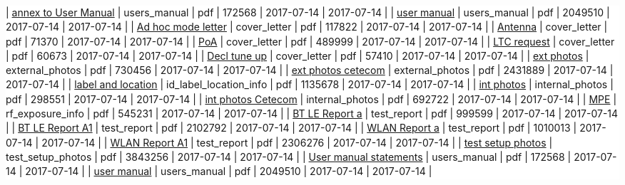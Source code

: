 | [annex to User Manual](2AMIOCTP4465460/06ff68975d7535de4df0674fe831b89d/3465136.pdf) | users_manual | pdf | 172568 | 2017-07-14 | 2017-07-14 |
| [user manual](2AMIOCTP4465460/06ff68975d7535de4df0674fe831b89d/3465137.pdf) | users_manual | pdf | 2049510 | 2017-07-14 | 2017-07-14 |
| [Ad hoc mode letter](2AMIOCTP4465460/2832216dc96ae5417832fe0f823955b1/3465170.pdf) | cover_letter | pdf | 117822 | 2017-07-14 | 2017-07-14 |
| [Antenna](2AMIOCTP4465460/2832216dc96ae5417832fe0f823955b1/3465135.pdf) | cover_letter | pdf | 71370 | 2017-07-14 | 2017-07-14 |
| [PoA](2AMIOCTP4465460/2832216dc96ae5417832fe0f823955b1/3465138.pdf) | cover_letter | pdf | 489999 | 2017-07-14 | 2017-07-14 |
| [LTC request](2AMIOCTP4465460/2832216dc96ae5417832fe0f823955b1/3465139.pdf) | cover_letter | pdf | 60673 | 2017-07-14 | 2017-07-14 |
| [Decl tune up](2AMIOCTP4465460/2832216dc96ae5417832fe0f823955b1/3465140.pdf) | cover_letter | pdf | 57410 | 2017-07-14 | 2017-07-14 |
| [ext photos](2AMIOCTP4465460/2832216dc96ae5417832fe0f823955b1/3465141.pdf) | external_photos | pdf | 730456 | 2017-07-14 | 2017-07-14 |
| [ext photos cetecom](2AMIOCTP4465460/2832216dc96ae5417832fe0f823955b1/3465142.pdf) | external_photos | pdf | 2431889 | 2017-07-14 | 2017-07-14 |
| [label and location](2AMIOCTP4465460/2832216dc96ae5417832fe0f823955b1/3465143.pdf) | id_label_location_info | pdf | 1135678 | 2017-07-14 | 2017-07-14 |
| [int photos](2AMIOCTP4465460/2832216dc96ae5417832fe0f823955b1/3465144.pdf) | internal_photos | pdf | 298551 | 2017-07-14 | 2017-07-14 |
| [int photos Cetecom](2AMIOCTP4465460/2832216dc96ae5417832fe0f823955b1/3465145.pdf) | internal_photos | pdf | 692722 | 2017-07-14 | 2017-07-14 |
| [MPE](2AMIOCTP4465460/2832216dc96ae5417832fe0f823955b1/3465146.pdf) | rf_exposure_info | pdf | 545231 | 2017-07-14 | 2017-07-14 |
| [BT LE Report a](2AMIOCTP4465460/2832216dc96ae5417832fe0f823955b1/3465171.pdf) | test_report | pdf | 999599 | 2017-07-14 | 2017-07-14 |
| [BT LE Report A1](2AMIOCTP4465460/2832216dc96ae5417832fe0f823955b1/3465172.pdf) | test_report | pdf | 2102792 | 2017-07-14 | 2017-07-14 |
| [WLAN Report a](2AMIOCTP4465460/2832216dc96ae5417832fe0f823955b1/3465174.pdf) | test_report | pdf | 1010013 | 2017-07-14 | 2017-07-14 |
| [WLAN Report A1](2AMIOCTP4465460/2832216dc96ae5417832fe0f823955b1/3465175.pdf) | test_report | pdf | 2306276 | 2017-07-14 | 2017-07-14 |
| [test setup photos](2AMIOCTP4465460/2832216dc96ae5417832fe0f823955b1/3465159.pdf) | test_setup_photos | pdf | 3843256 | 2017-07-14 | 2017-07-14 |
| [User manual statements](2AMIOCTP4465460/2832216dc96ae5417832fe0f823955b1/3465136.pdf) | users_manual | pdf | 172568 | 2017-07-14 | 2017-07-14 |
| [user manual](2AMIOCTP4465460/2832216dc96ae5417832fe0f823955b1/3465137.pdf) | users_manual | pdf | 2049510 | 2017-07-14 | 2017-07-14 |
